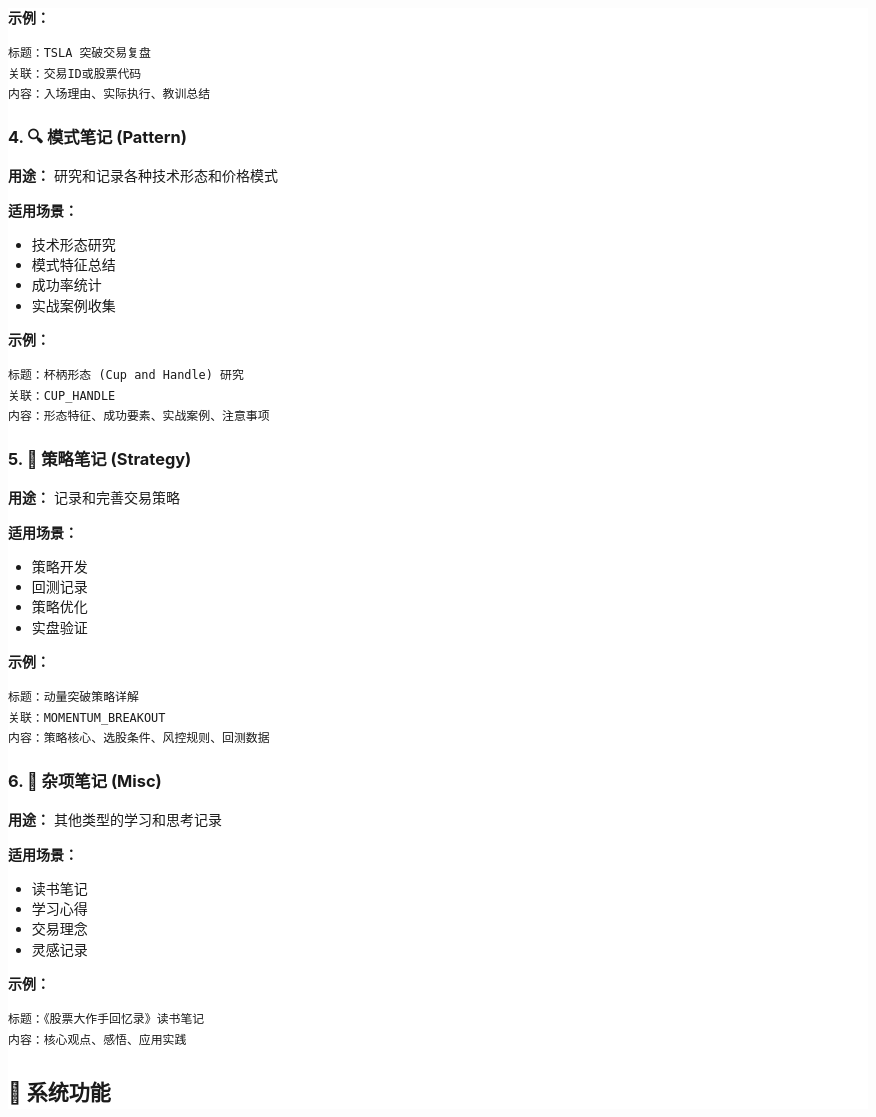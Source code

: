 **示例：**
```
标题：TSLA 突破交易复盘
关联：交易ID或股票代码
内容：入场理由、实际执行、教训总结
```

### 4. 🔍 模式笔记 (Pattern)
**用途：** 研究和记录各种技术形态和价格模式

**适用场景：**
- 技术形态研究
- 模式特征总结
- 成功率统计
- 实战案例收集

**示例：**
```
标题：杯柄形态 (Cup and Handle) 研究
关联：CUP_HANDLE
内容：形态特征、成功要素、实战案例、注意事项
```

### 5. 🎯 策略笔记 (Strategy)
**用途：** 记录和完善交易策略

**适用场景：**
- 策略开发
- 回测记录
- 策略优化
- 实盘验证

**示例：**
```
标题：动量突破策略详解
关联：MOMENTUM_BREAKOUT
内容：策略核心、选股条件、风控规则、回测数据
```

### 6. 📝 杂项笔记 (Misc)
**用途：** 其他类型的学习和思考记录

**适用场景：**
- 读书笔记
- 学习心得
- 交易理念
- 灵感记录

**示例：**
```
标题：《股票大作手回忆录》读书笔记
内容：核心观点、感悟、应用实践
```

## 🔄 系统功能
